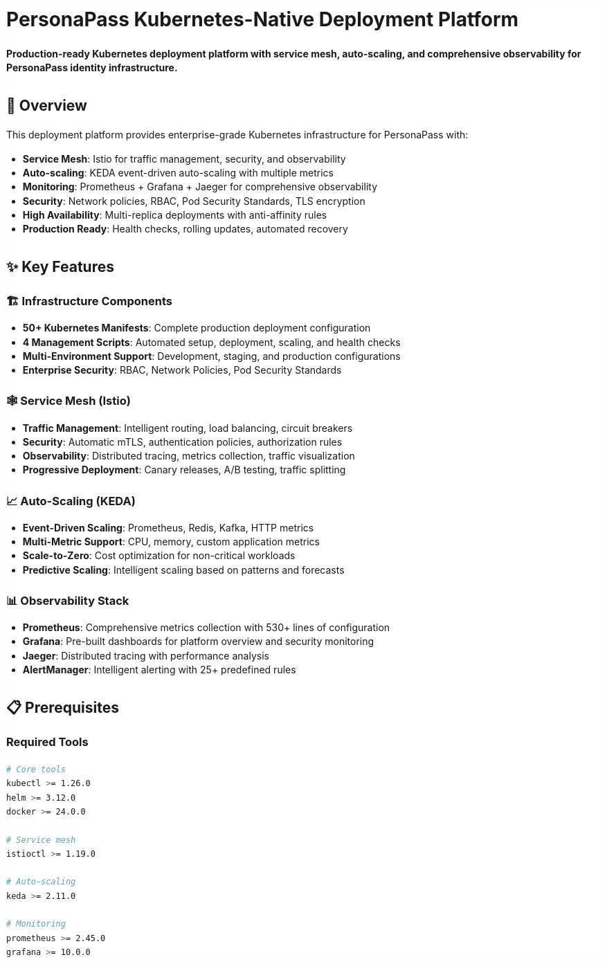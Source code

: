 # PersonaPass Kubernetes-Native Deployment Platform

**Production-ready Kubernetes deployment platform with service mesh, auto-scaling, and comprehensive observability for PersonaPass identity infrastructure.**

## 🎯 Overview

This deployment platform provides enterprise-grade Kubernetes infrastructure for PersonaPass with:

- **Service Mesh**: Istio for traffic management, security, and observability
- **Auto-scaling**: KEDA event-driven auto-scaling with multiple metrics
- **Monitoring**: Prometheus + Grafana + Jaeger for comprehensive observability
- **Security**: Network policies, RBAC, Pod Security Standards, TLS encryption
- **High Availability**: Multi-replica deployments with anti-affinity rules
- **Production Ready**: Health checks, rolling updates, automated recovery

## ✨ Key Features

### 🏗️ Infrastructure Components
- **50+ Kubernetes Manifests**: Complete production deployment configuration
- **4 Management Scripts**: Automated setup, deployment, scaling, and health checks
- **Multi-Environment Support**: Development, staging, and production configurations
- **Enterprise Security**: RBAC, Network Policies, Pod Security Standards

### 🕸️ Service Mesh (Istio)
- **Traffic Management**: Intelligent routing, load balancing, circuit breakers
- **Security**: Automatic mTLS, authentication policies, authorization rules
- **Observability**: Distributed tracing, metrics collection, traffic visualization
- **Progressive Deployment**: Canary releases, A/B testing, traffic splitting

### 📈 Auto-Scaling (KEDA)
- **Event-Driven Scaling**: Prometheus, Redis, Kafka, HTTP metrics
- **Multi-Metric Support**: CPU, memory, custom application metrics
- **Scale-to-Zero**: Cost optimization for non-critical workloads
- **Predictive Scaling**: Intelligent scaling based on patterns and forecasts

### 📊 Observability Stack
- **Prometheus**: Comprehensive metrics collection with 530+ lines of configuration
- **Grafana**: Pre-built dashboards for platform overview and security monitoring
- **Jaeger**: Distributed tracing with performance analysis
- **AlertManager**: Intelligent alerting with 25+ predefined rules

## 📋 Prerequisites

### Required Tools
```bash
# Core tools
kubectl >= 1.26.0
helm >= 3.12.0
docker >= 24.0.0

# Service mesh
istioctl >= 1.19.0

# Auto-scaling
keda >= 2.11.0

# Monitoring
prometheus >= 2.45.0
grafana >= 10.0.0
```